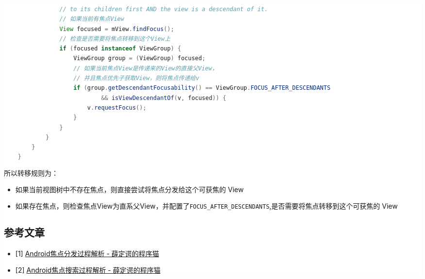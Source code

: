 ```java ViewRootImpl.java
                // to its children first AND the view is a descendant of it.
                // 如果当前有焦点View
                View focused = mView.findFocus();
                // 检查是否需要将焦点转移到这个View上
                if (focused instanceof ViewGroup) {
                    ViewGroup group = (ViewGroup) focused;
                    // 如果当前焦点View是传递来的View的直接父View，
                    // 并且焦点优先子获取View，则将焦点传递给v
                    if (group.getDescendantFocusability() == ViewGroup.FOCUS_AFTER_DESCENDANTS
                            && isViewDescendantOf(v, focused)) {
                        v.requestFocus();
                    }
                }
            }
        }
    }
```

所以转移规则为：

- 如果当前视图树中不存在焦点，则直接尝试将焦点分发给这个可获焦的 View

- 如果存在焦点，则检查焦点View为直系父View，并配置了`FOCUS_AFTER_DESCENDANTS`,是否需要将焦点转移到这个可获焦的 View

## 参考文章

- [1] [Android焦点分发过程解析 - 薛定谔的程序猫](https://juejin.cn/post/6871541574019317768)

- [2] [Android焦点搜索过程解析 - 薛定谔的程序猫](https://juejin.cn/post/6871542178506604551)

